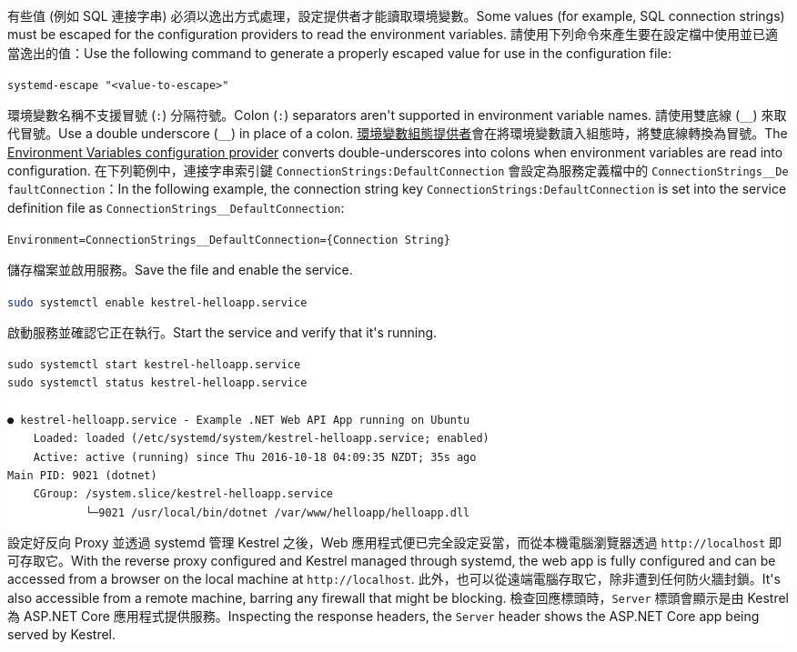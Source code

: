 <span data-ttu-id="c5f3c-208">有些值 (例如 SQL 連接字串) 必須以逸出方式處理，設定提供者才能讀取環境變數。</span><span class="sxs-lookup"><span data-stu-id="c5f3c-208">Some values (for example, SQL connection strings) must be escaped for the configuration providers to read the environment variables.</span></span> <span data-ttu-id="c5f3c-209">請使用下列命令來產生要在設定檔中使用並已適當逸出的值：</span><span class="sxs-lookup"><span data-stu-id="c5f3c-209">Use the following command to generate a properly escaped value for use in the configuration file:</span></span>

```console
systemd-escape "<value-to-escape>"
```

<span data-ttu-id="c5f3c-210">環境變數名稱不支援冒號 (`:`) 分隔符號。</span><span class="sxs-lookup"><span data-stu-id="c5f3c-210">Colon (`:`) separators aren't supported in environment variable names.</span></span> <span data-ttu-id="c5f3c-211">請使用雙底線 (`__`) 來取代冒號。</span><span class="sxs-lookup"><span data-stu-id="c5f3c-211">Use a double underscore (`__`) in place of a colon.</span></span> <span data-ttu-id="c5f3c-212">[環境變數組態提供者](xref:fundamentals/configuration/index#environment-variables-configuration-provider)會在將環境變數讀入組態時，將雙底線轉換為冒號。</span><span class="sxs-lookup"><span data-stu-id="c5f3c-212">The [Environment Variables configuration provider](xref:fundamentals/configuration/index#environment-variables-configuration-provider) converts double-underscores into colons when environment variables are read into configuration.</span></span> <span data-ttu-id="c5f3c-213">在下列範例中，連接字串索引鍵 `ConnectionStrings:DefaultConnection` 會設定為服務定義檔中的 `ConnectionStrings__DefaultConnection`：</span><span class="sxs-lookup"><span data-stu-id="c5f3c-213">In the following example, the connection string key `ConnectionStrings:DefaultConnection` is set into the service definition file as `ConnectionStrings__DefaultConnection`:</span></span>

```
Environment=ConnectionStrings__DefaultConnection={Connection String}
```

<span data-ttu-id="c5f3c-214">儲存檔案並啟用服務。</span><span class="sxs-lookup"><span data-stu-id="c5f3c-214">Save the file and enable the service.</span></span>

```bash
sudo systemctl enable kestrel-helloapp.service
```

<span data-ttu-id="c5f3c-215">啟動服務並確認它正在執行。</span><span class="sxs-lookup"><span data-stu-id="c5f3c-215">Start the service and verify that it's running.</span></span>

```
sudo systemctl start kestrel-helloapp.service
sudo systemctl status kestrel-helloapp.service

● kestrel-helloapp.service - Example .NET Web API App running on Ubuntu
    Loaded: loaded (/etc/systemd/system/kestrel-helloapp.service; enabled)
    Active: active (running) since Thu 2016-10-18 04:09:35 NZDT; 35s ago
Main PID: 9021 (dotnet)
    CGroup: /system.slice/kestrel-helloapp.service
            └─9021 /usr/local/bin/dotnet /var/www/helloapp/helloapp.dll
```

<span data-ttu-id="c5f3c-216">設定好反向 Proxy 並透過 systemd 管理 Kestrel 之後，Web 應用程式便已完全設定妥當，而從本機電腦瀏覽器透過 `http://localhost` 即可存取它。</span><span class="sxs-lookup"><span data-stu-id="c5f3c-216">With the reverse proxy configured and Kestrel managed through systemd, the web app is fully configured and can be accessed from a browser on the local machine at `http://localhost`.</span></span> <span data-ttu-id="c5f3c-217">此外，也可以從遠端電腦存取它，除非遭到任何防火牆封鎖。</span><span class="sxs-lookup"><span data-stu-id="c5f3c-217">It's also accessible from a remote machine, barring any firewall that might be blocking.</span></span> <span data-ttu-id="c5f3c-218">檢查回應標頭時，`Server` 標頭會顯示是由 Kestrel 為 ASP.NET Core 應用程式提供服務。</span><span class="sxs-lookup"><span data-stu-id="c5f3c-218">Inspecting the response headers, the `Server` header shows the ASP.NET Core app being served by Kestrel.</span></span>
